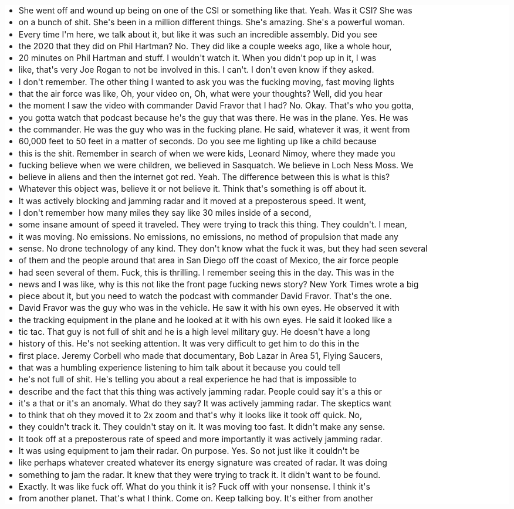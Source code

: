 *  She went off and wound up being on one of the CSI or something like that. Yeah. Was it CSI? She was
*  on a bunch of shit. She's been in a million different things. She's amazing. She's a powerful woman.
*  Every time I'm here, we talk about it, but like it was such an incredible assembly. Did you see
*  the 2020 that they did on Phil Hartman? No. They did like a couple weeks ago, like a whole hour,
*  20 minutes on Phil Hartman and stuff. I wouldn't watch it. When you didn't pop up in it, I was
*  like, that's very Joe Rogan to not be involved in this. I can't. I don't even know if they asked.
*  I don't remember. The other thing I wanted to ask you was the fucking moving, fast moving lights
*  that the air force was like, Oh, your video on, Oh, what were your thoughts? Well, did you hear
*  the moment I saw the video with commander David Fravor that I had? No. Okay. That's who you gotta,
*  you gotta watch that podcast because he's the guy that was there. He was in the plane. Yes. He was
*  the commander. He was the guy who was in the fucking plane. He said, whatever it was, it went from
*  60,000 feet to 50 feet in a matter of seconds. Do you see me lighting up like a child because
*  this is the shit. Remember in search of when we were kids, Leonard Nimoy, where they made you
*  fucking believe when we were children, we believed in Sasquatch. We believe in Loch Ness Moss. We
*  believe in aliens and then the internet got red. Yeah. The difference between this is what is this?
*  Whatever this object was, believe it or not believe it. Think that's something is off about it.
*  It was actively blocking and jamming radar and it moved at a preposterous speed. It went,
*  I don't remember how many miles they say like 30 miles inside of a second,
*  some insane amount of speed it traveled. They were trying to track this thing. They couldn't. I mean,
*  it was moving. No emissions. No emissions, no emissions, no method of propulsion that made any
*  sense. No drone technology of any kind. They don't know what the fuck it was, but they had seen several
*  of them and the people around that area in San Diego off the coast of Mexico, the air force people
*  had seen several of them. Fuck, this is thrilling. I remember seeing this in the day. This was in the
*  news and I was like, why is this not like the front page fucking news story? New York Times wrote a big
*  piece about it, but you need to watch the podcast with commander David Fravor. That's the one.
*  David Fravor was the guy who was in the vehicle. He saw it with his own eyes. He observed it with
*  the tracking equipment in the plane and he looked at it with his own eyes. He said it looked like a
*  tic tac. That guy is not full of shit and he is a high level military guy. He doesn't have a long
*  history of this. He's not seeking attention. It was very difficult to get him to do this in the
*  first place. Jeremy Corbell who made that documentary, Bob Lazar in Area 51, Flying Saucers,
*  that was a humbling experience listening to him talk about it because you could tell
*  he's not full of shit. He's telling you about a real experience he had that is impossible to
*  describe and the fact that this thing was actively jamming radar. People could say it's a this or
*  it's a that or it's an anomaly. What do they say? It was actively jamming radar. The skeptics want
*  to think that oh they moved it to 2x zoom and that's why it looks like it took off quick. No,
*  they couldn't track it. They couldn't stay on it. It was moving too fast. It didn't make any sense.
*  It took off at a preposterous rate of speed and more importantly it was actively jamming radar.
*  It was using equipment to jam their radar. On purpose. Yes. So not just like it couldn't be
*  like perhaps whatever created whatever its energy signature was created of radar. It was doing
*  something to jam the radar. It knew that they were trying to track it. It didn't want to be found.
*  Exactly. It was like fuck off. What do you think it is? Fuck off with your nonsense. I think it's
*  from another planet. That's what I think. Come on. Keep talking boy. It's either from another